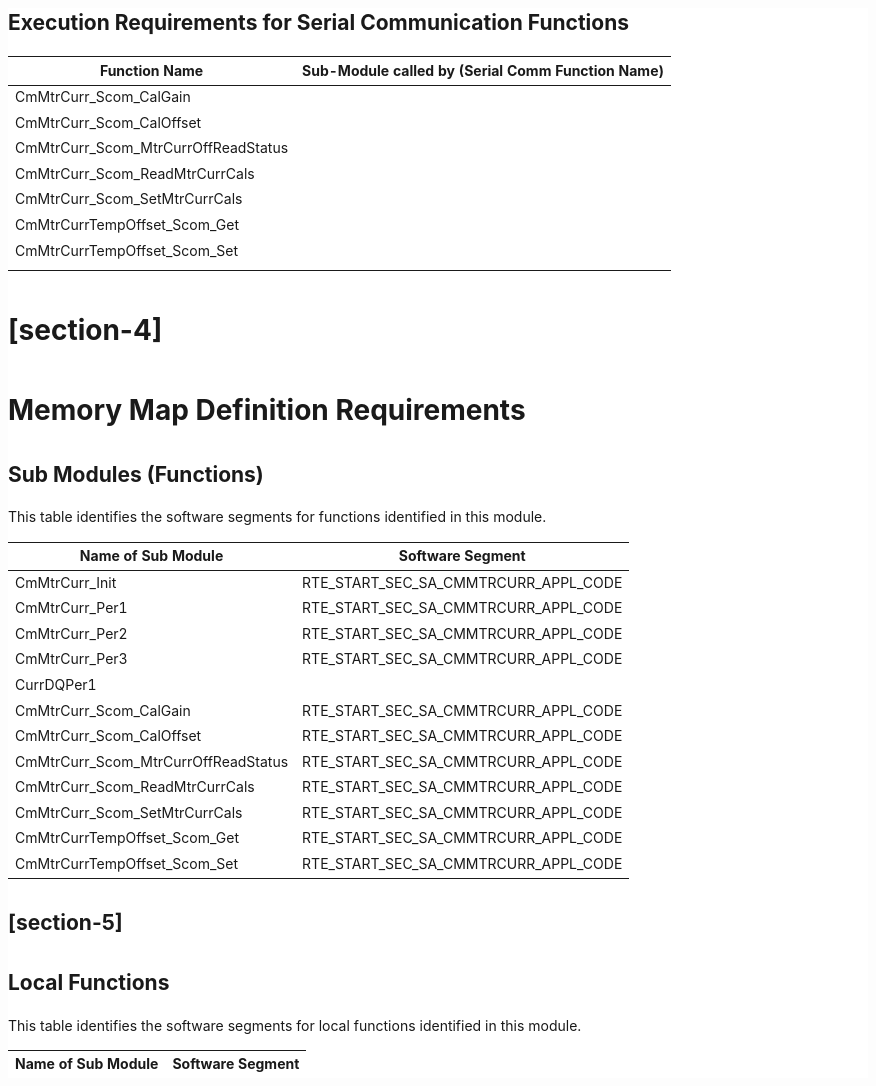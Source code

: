 ## Execution Requirements for Serial Communication Functions 

| Function Name                       | Sub-Module called by (Serial Comm Function Name) |
|-----------------------------|-------------------------------------------|
| CmMtrCurr_Scom_CalGain              |                                                  |
| CmMtrCurr_Scom_CalOffset            |                                                  |
| CmMtrCurr_Scom_MtrCurrOffReadStatus |                                                  |
| CmMtrCurr_Scom_ReadMtrCurrCals      |                                                  |
| CmMtrCurr_Scom_SetMtrCurrCals       |                                                  |
| CmMtrCurrTempOffset_Scom_Get        |                                                  |
| CmMtrCurrTempOffset_Scom_Set        |                                                  |
|                                     |                                                  |

#  [section-4]

#  Memory Map Definition Requirements

## Sub Modules (Functions)

This table identifies the software segments for functions identified in
this module.

| Name of Sub Module                  | Software Segment                     |
|------------------------------------|------------------------------------|
| CmMtrCurr_Init                      | RTE_START_SEC_SA_CMMTRCURR_APPL_CODE |
| CmMtrCurr_Per1                      | RTE_START_SEC_SA_CMMTRCURR_APPL_CODE |
| CmMtrCurr_Per2                      | RTE_START_SEC_SA_CMMTRCURR_APPL_CODE |
| CmMtrCurr_Per3                      | RTE_START_SEC_SA_CMMTRCURR_APPL_CODE |
| CurrDQPer1                          |                                      |
| CmMtrCurr_Scom_CalGain              | RTE_START_SEC_SA_CMMTRCURR_APPL_CODE |
| CmMtrCurr_Scom_CalOffset            | RTE_START_SEC_SA_CMMTRCURR_APPL_CODE |
| CmMtrCurr_Scom_MtrCurrOffReadStatus | RTE_START_SEC_SA_CMMTRCURR_APPL_CODE |
| CmMtrCurr_Scom_ReadMtrCurrCals      | RTE_START_SEC_SA_CMMTRCURR_APPL_CODE |
| CmMtrCurr_Scom_SetMtrCurrCals       | RTE_START_SEC_SA_CMMTRCURR_APPL_CODE |
| CmMtrCurrTempOffset_Scom_Get        | RTE_START_SEC_SA_CMMTRCURR_APPL_CODE |
| CmMtrCurrTempOffset_Scom_Set        | RTE_START_SEC_SA_CMMTRCURR_APPL_CODE |

##  [section-5]

## Local Functions

This table identifies the software segments for local functions
identified in this module.

| Name of Sub Module | Software Segment |
|--------------------|------------------|
